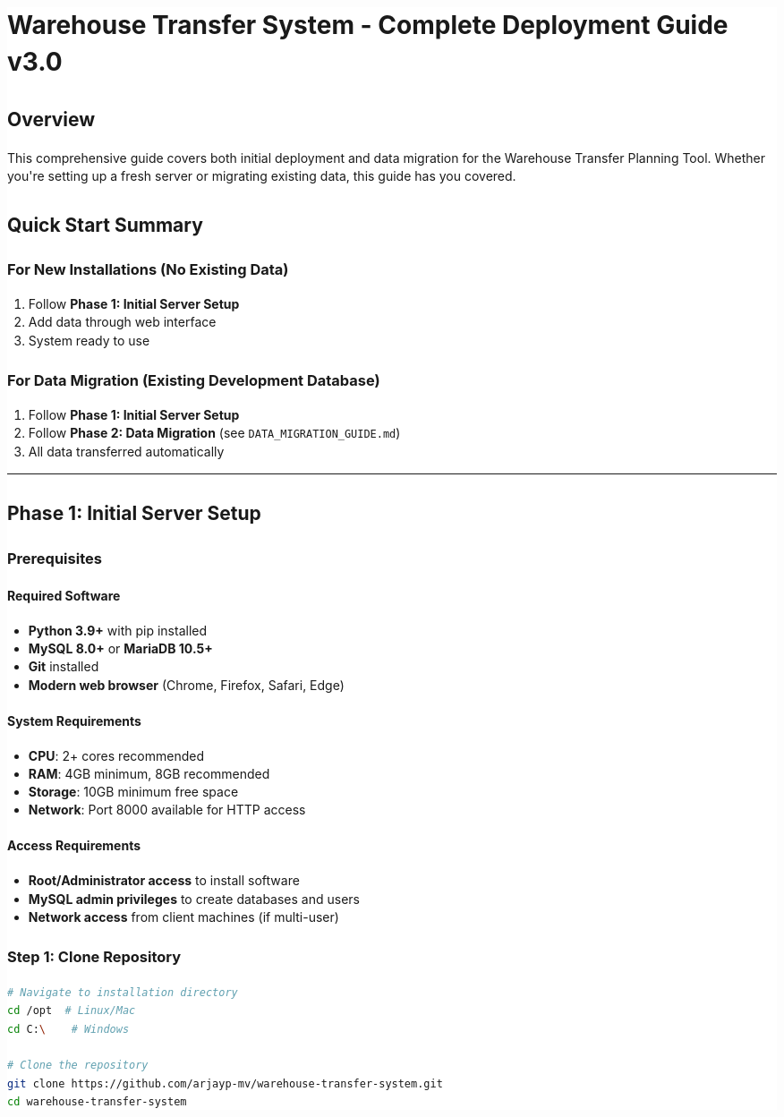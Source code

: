 # Warehouse Transfer System - Complete Deployment Guide v3.0

## Overview

This comprehensive guide covers both initial deployment and data migration for the Warehouse Transfer Planning Tool. Whether you're setting up a fresh server or migrating existing data, this guide has you covered.

## Quick Start Summary

### For New Installations (No Existing Data)
1. Follow **Phase 1: Initial Server Setup**
2. Add data through web interface
3. System ready to use

### For Data Migration (Existing Development Database)
1. Follow **Phase 1: Initial Server Setup**
2. Follow **Phase 2: Data Migration** (see `DATA_MIGRATION_GUIDE.md`)
3. All data transferred automatically

---

## Phase 1: Initial Server Setup

### Prerequisites

#### Required Software
- **Python 3.9+** with pip installed
- **MySQL 8.0+** or **MariaDB 10.5+**
- **Git** installed
- **Modern web browser** (Chrome, Firefox, Safari, Edge)

#### System Requirements
- **CPU**: 2+ cores recommended
- **RAM**: 4GB minimum, 8GB recommended
- **Storage**: 10GB minimum free space
- **Network**: Port 8000 available for HTTP access

#### Access Requirements
- **Root/Administrator access** to install software
- **MySQL admin privileges** to create databases and users
- **Network access** from client machines (if multi-user)

### Step 1: Clone Repository

```bash
# Navigate to installation directory
cd /opt  # Linux/Mac
cd C:\    # Windows

# Clone the repository
git clone https://github.com/arjayp-mv/warehouse-transfer-system.git
cd warehouse-transfer-system
```
